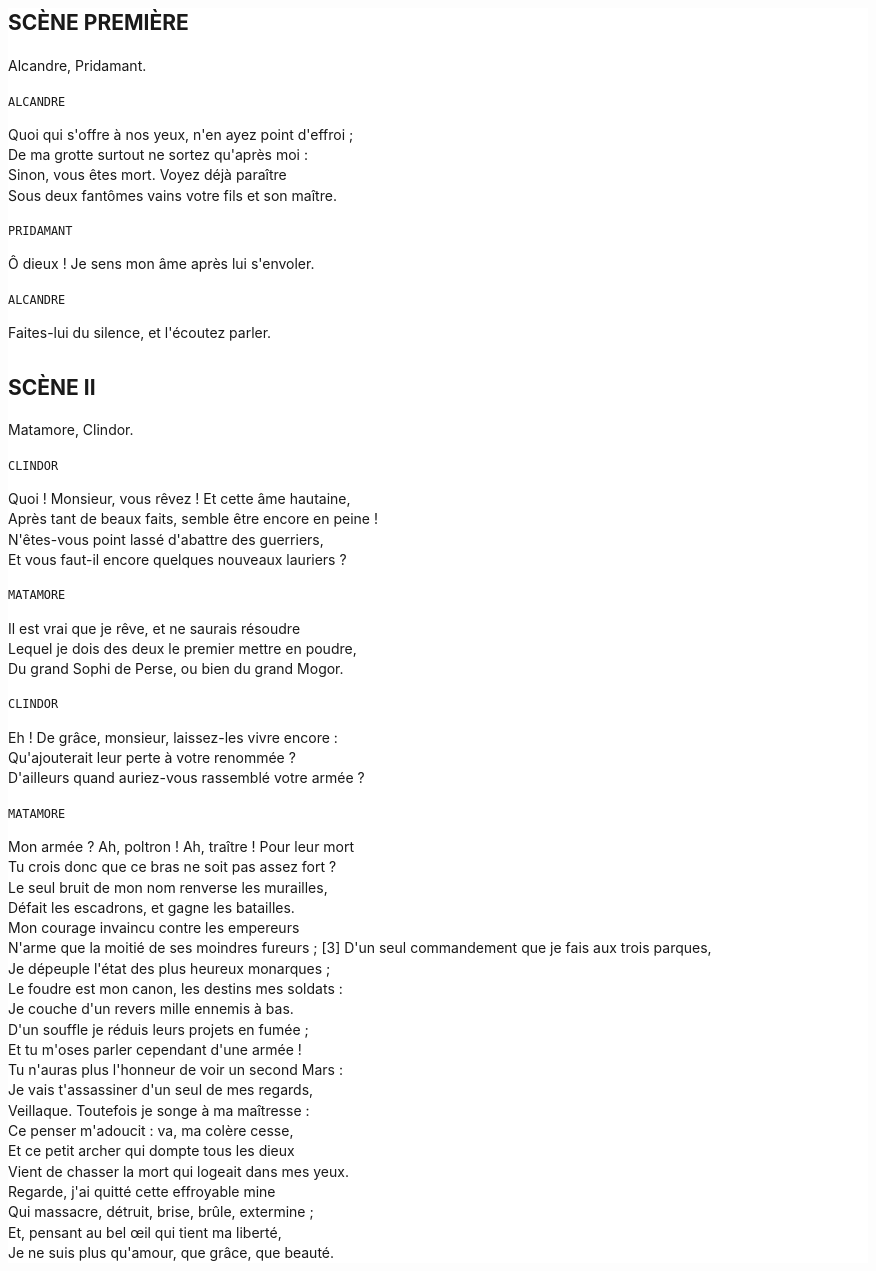 ## SCÈNE PREMIÈRE
Alcandre, Pridamant.


    ALCANDRE
Quoi qui s'offre à nos yeux, n'en ayez point d'effroi ;  
De ma grotte surtout ne sortez qu'après moi :  
Sinon, vous êtes mort. Voyez déjà paraître  
Sous deux fantômes vains votre fils et son maître.  

    PRIDAMANT
Ô dieux ! Je sens mon âme après lui s'envoler.  

    ALCANDRE
Faites-lui du silence, et l'écoutez parler.  


## SCÈNE II
Matamore, Clindor.


    CLINDOR
Quoi ! Monsieur, vous rêvez ! Et cette âme hautaine,  
Après tant de beaux faits, semble être encore en peine !  
N'êtes-vous point lassé d'abattre des guerriers,  
Et vous faut-il encore quelques nouveaux lauriers ?  

    MATAMORE
Il est vrai que je rêve, et ne saurais résoudre  
Lequel je dois des deux le premier mettre en poudre,  
Du grand Sophi de Perse, ou bien du grand Mogor.  

    CLINDOR
Eh ! De grâce, monsieur, laissez-les vivre encore :  
Qu'ajouterait leur perte à votre renommée ?  
D'ailleurs quand auriez-vous rassemblé votre armée ?  

    MATAMORE
Mon armée ? Ah, poltron ! Ah, traître ! Pour leur mort  
Tu crois donc que ce bras ne soit pas assez fort ?  
Le seul bruit de mon nom renverse les murailles,  
Défait les escadrons, et gagne les batailles.  
Mon courage invaincu contre les empereurs  
N'arme que la moitié de ses moindres fureurs ;   [3]
D'un seul commandement que je fais aux trois parques,  
Je dépeuple l'état des plus heureux monarques ;  
Le foudre est mon canon, les destins mes soldats :  
Je couche d'un revers mille ennemis à bas.  
D'un souffle je réduis leurs projets en fumée ;  
Et tu m'oses parler cependant d'une armée !  
Tu n'auras plus l'honneur de voir un second Mars :  
Je vais t'assassiner d'un seul de mes regards,  
Veillaque. Toutefois je songe à ma maîtresse :  
Ce penser m'adoucit : va, ma colère cesse,  
Et ce petit archer qui dompte tous les dieux  
Vient de chasser la mort qui logeait dans mes yeux.  
Regarde, j'ai quitté cette effroyable mine  
Qui massacre, détruit, brise, brûle, extermine ;  
Et, pensant au bel œil qui tient ma liberté,  
Je ne suis plus qu'amour, que grâce, que beauté.  
